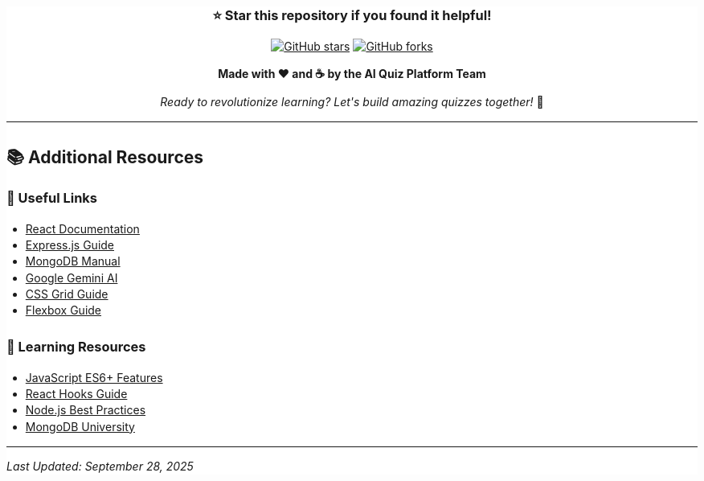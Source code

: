 
<div align="center">

### ⭐ Star this repository if you found it helpful!

[![GitHub stars](https://img.shields.io/github/stars/YourUsername/ai-quiz-app?style=social)](https://github.com/YourUsername/ai-quiz-app)
[![GitHub forks](https://img.shields.io/github/forks/YourUsername/ai-quiz-app?style=social)](https://github.com/YourUsername/ai-quiz-app)

**Made with ❤️ and ☕ by the AI Quiz Platform Team**

_Ready to revolutionize learning? Let's build amazing quizzes together!_ 🚀

</div>

---

## 📚 Additional Resources

### 🔗 Useful Links

- [React Documentation](https://reactjs.org/docs/)
- [Express.js Guide](https://expressjs.com/en/guide/)
- [MongoDB Manual](https://docs.mongodb.com/manual/)
- [Google Gemini AI](https://ai.google.dev/)
- [CSS Grid Guide](https://css-tricks.com/snippets/css/complete-guide-grid/)
- [Flexbox Guide](https://css-tricks.com/snippets/css/a-guide-to-flexbox/)

### 📖 Learning Resources

- [JavaScript ES6+ Features](https://github.com/lukehoban/es6features)
- [React Hooks Guide](https://reactjs.org/docs/hooks-intro.html)
- [Node.js Best Practices](https://github.com/goldbergyoni/nodebestpractices)
- [MongoDB University](https://university.mongodb.com/)

---

_Last Updated: September 28, 2025_
